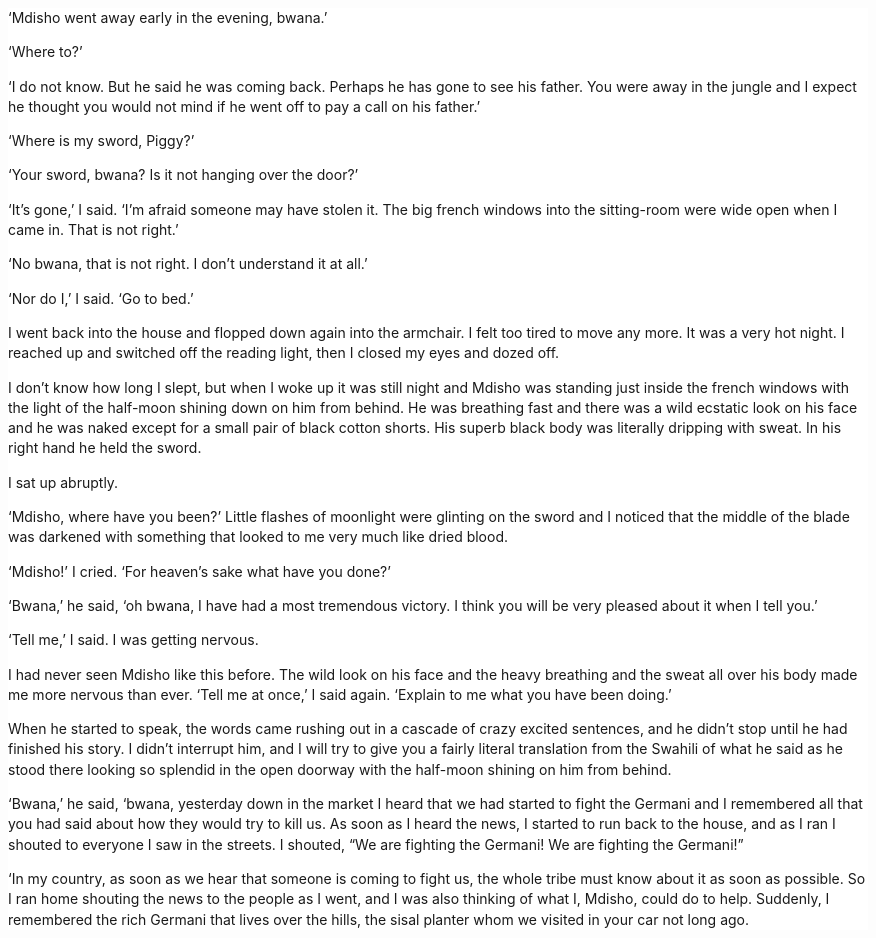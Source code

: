 ‘Mdisho went away early in the evening, bwana.’

‘Where to?’

‘I do not know. But he said he was coming back. Perhaps he has gone to see his father. You were away in the jungle and I expect he thought you would not mind if he went off to pay a call on his father.’

‘Where is my sword, Piggy?’

‘Your sword, bwana? Is it not hanging over the door?’

‘It’s gone,’ I said. ‘I’m afraid someone may have stolen it. The big french windows into the sitting-room were wide open when I came in. That is not right.’

‘No bwana, that is not right. I don’t understand it at all.’

‘Nor do I,’ I said. ‘Go to bed.’

I went back into the house and flopped down again into the armchair. I felt too tired to move any more. It was a very hot night. I reached up and switched off the reading light, then I closed my eyes and dozed off.

I don’t know how long I slept, but when I woke up it was still night and Mdisho was standing just inside the french windows with the light of the half-moon shining down on him from behind. He was breathing fast and there was a wild ecstatic look on his face and he was naked except for a small pair of black cotton shorts. His superb black body was literally dripping with sweat. In his right hand he held the sword.

I sat up abruptly.

‘Mdisho, where have you been?’ Little flashes of moonlight were glinting on the sword and I noticed that the middle of the blade was darkened with something that looked to me very much like dried blood.

‘Mdisho!’ I cried. ‘For heaven’s sake what have you done?’

‘Bwana,’ he said, ‘oh bwana, I have had a most tremendous victory. I think you will be very pleased about it when I tell you.’

‘Tell me,’ I said. I was getting nervous.

I had never seen Mdisho like this before. The wild look on his face and the heavy breathing and the sweat all over his body made me more nervous than ever. ‘Tell me at once,’ I said again. ‘Explain to me what you have been doing.’

When he started to speak, the words came rushing out in a cascade of crazy excited sentences, and he didn’t stop until he had finished his story. I didn’t interrupt him, and I will try to give you a fairly literal translation from the Swahili of what he said as he stood there looking so splendid in the open doorway with the half-moon shining on him from behind.

‘Bwana,’ he said, ‘bwana, yesterday down in the market I heard that we had started to fight the Germani and I remembered all that you had said about how they would try to kill us. As soon as I heard the news, I started to run back to the house, and as I ran I shouted to everyone I saw in the streets. I shouted, “We are fighting the Germani! We are fighting the Germani!”

‘In my country, as soon as we hear that someone is coming to fight us, the whole tribe must know about it as soon as possible. So I ran home shouting the news to the people as I went, and I was also thinking of what I, Mdisho, could do to help. Suddenly, I remembered the rich Germani that lives over the hills, the sisal planter whom we visited in your car not long ago.
